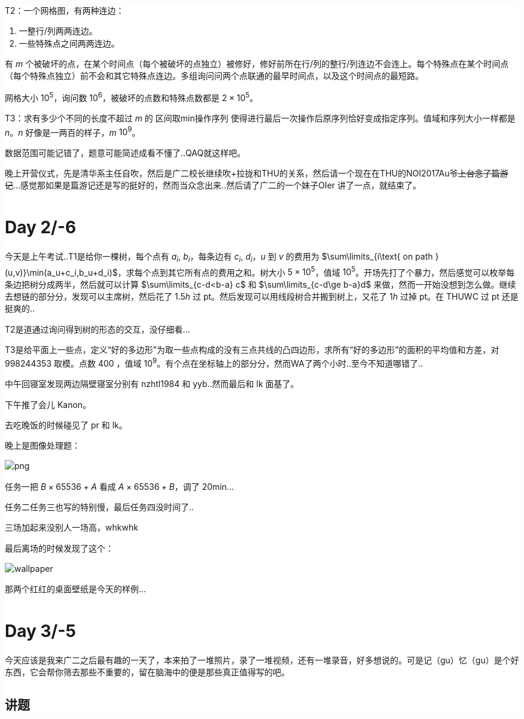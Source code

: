 T2：一个网格图，有两种连边：

1. 一整行/列两两连边。
2. 一些特殊点之间两两连边。

有 $m$ 个被破坏的点，在某个时间点（每个被破坏的点独立）被修好，修好前所在行/列的整行/列连边不会连上。每个特殊点在某个时间点（每个特殊点独立）前不会和其它特殊点连边。多组询问问两个点联通的最早时间点，以及这个时间点的最短路。

网格大小 $10^5$，询问数 $10^6$，被破坏的点数和特殊点数都是 $2\times 10^5$。

T3：求有多少个不同的长度不超过 $m$ 的 区间取min操作序列 使得进行最后一次操作后原序列恰好变成指定序列。值域和序列大小一样都是 $n$。$n$ 好像是一两百的样子，$m$ $10^9$。

数据范围可能记错了，题意可能简述成看不懂了..QAQ就这样吧。

晚上开营仪式，先是清华系主任自吹，然后是广二校长继续吹+拉拢和THU的关系，然后请一个现在在THU的NOI2017Au爷~~上台念了篇游记~~...感觉那如果是篇游记还是写的挺好的，然而当众念出来..然后请了广二的一个妹子OIer 讲了一点，就结束了。

# Day 2/-6

今天是上午考试..T1是给你一棵树，每个点有 $a_i$, $b_i$，每条边有 $c_i$, $d_i$，$u$ 到 $v$ 的费用为 $\sum\limits_{i\text{ on path }(u,v)}\min(a_u+c_i,b_u+d_i)$，求每个点到其它所有点的费用之和。树大小 $5\times 10^5$，值域 $10^5$。开场先打了个暴力，然后感觉可以枚举每条边把树分成两半，然后就可以计算 $\sum\limits_{c-d<b-a} c$  和 $\sum\limits_{c-d\ge b-a}d$ 来做，然而一开始没想到怎么做。继续去想链的部分分，发现可以主席树，然后花了 $1.5h$ 过 pt。然后发现可以用线段树合并搬到树上，又花了 $1h$ 过掉 pt。在 THUWC 过 pt 还是挺爽的..

T2是道通过询问得到树的形态的交互，没仔细看...

T3是给平面上一些点，定义“好的多边形”为取一些点构成的没有三点共线的凸四边形，求所有“好的多边形”的面积的平均值和方差，对 $998244353$ 取模。点数 $400$ ，值域 $10^9$。有个点在坐标轴上的部分分，然而WA了两个小时..至今不知道哪错了..

中午回寝室发现两边隔壁寝室分别有 nzhtl1984 和 yyb..然而最后和 lk 面基了。

下午推了会儿 Kanon。

去吃晚饭的时候碰见了 pr 和 lk。

晚上是图像处理题：

![png](/post_img/2019THUWC-WC冬眠记/png.png)

任务一把 $B\times65536+A$ 看成 $A\times65536+B$，调了 20min...

任务二任务三也写的特别慢，最后任务四没时间了..

三场加起来没别人一场高，whkwhk

最后离场的时候发现了这个：

![wallpaper](/post_img/2019THUWC-WC冬眠记/wallpaper.jpg)

那两个红红的桌面壁纸是今天的样例...

# Day 3/-5

今天应该是我来广二之后最有趣的一天了，本来拍了一堆照片，录了一堆视频，还有一堆录音，好多想说的。可是记（gu）忆（gu）是个好东西，它会帮你筛去那些不重要的，留在脑海中的便是那些真正值得写的吧。

## 讲题
